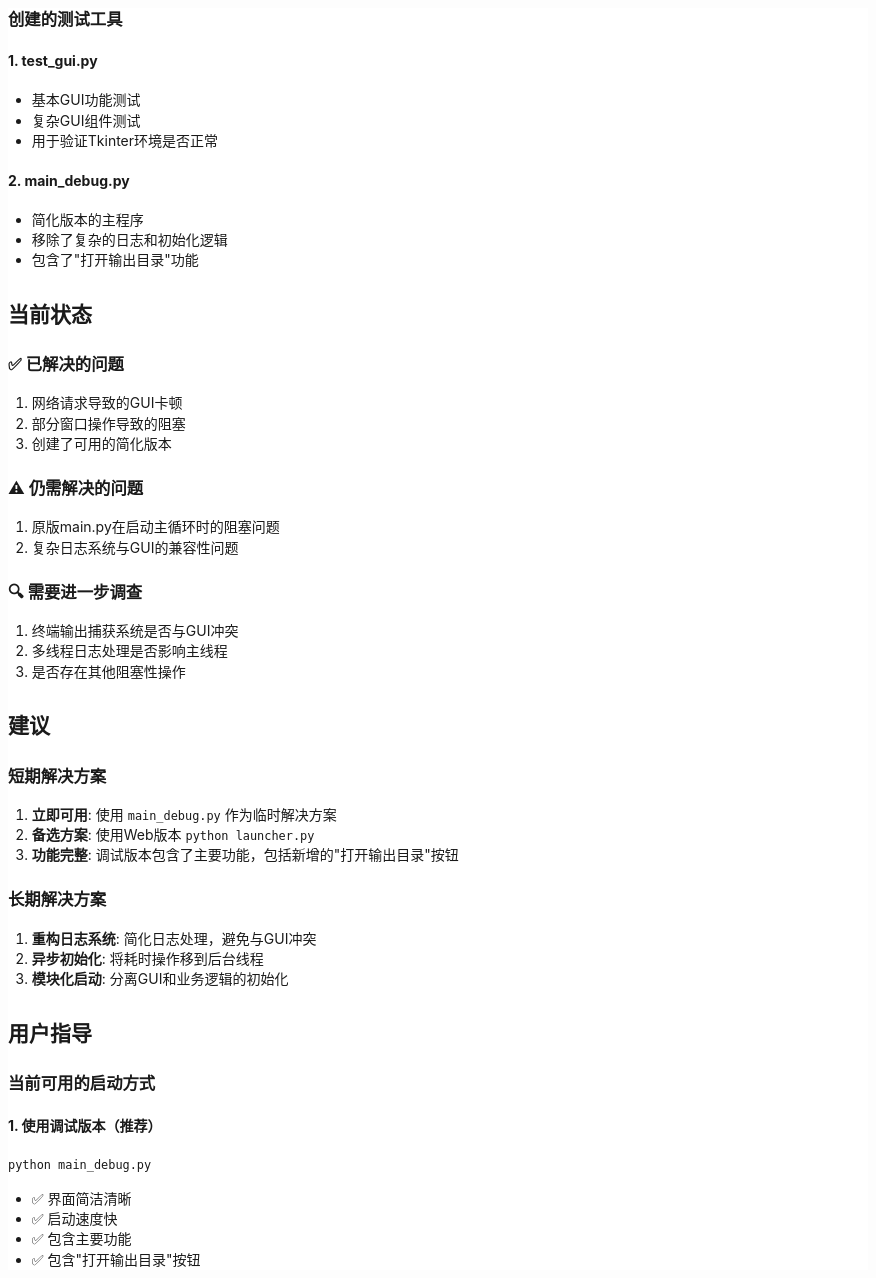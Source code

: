 ### 创建的测试工具

#### 1. test_gui.py
- 基本GUI功能测试
- 复杂GUI组件测试
- 用于验证Tkinter环境是否正常

#### 2. main_debug.py
- 简化版本的主程序
- 移除了复杂的日志和初始化逻辑
- 包含了"打开输出目录"功能

## 当前状态

### ✅ 已解决的问题
1. 网络请求导致的GUI卡顿
2. 部分窗口操作导致的阻塞
3. 创建了可用的简化版本

### ⚠️ 仍需解决的问题
1. 原版main.py在启动主循环时的阻塞问题
2. 复杂日志系统与GUI的兼容性问题

### 🔍 需要进一步调查
1. 终端输出捕获系统是否与GUI冲突
2. 多线程日志处理是否影响主线程
3. 是否存在其他阻塞性操作

## 建议

### 短期解决方案
1. **立即可用**: 使用 `main_debug.py` 作为临时解决方案
2. **备选方案**: 使用Web版本 `python launcher.py`
3. **功能完整**: 调试版本包含了主要功能，包括新增的"打开输出目录"按钮

### 长期解决方案
1. **重构日志系统**: 简化日志处理，避免与GUI冲突
2. **异步初始化**: 将耗时操作移到后台线程
3. **模块化启动**: 分离GUI和业务逻辑的初始化

## 用户指导

### 当前可用的启动方式

#### 1. 使用调试版本（推荐）
```bash
python main_debug.py
```
- ✅ 界面简洁清晰
- ✅ 启动速度快
- ✅ 包含主要功能
- ✅ 包含"打开输出目录"按钮
